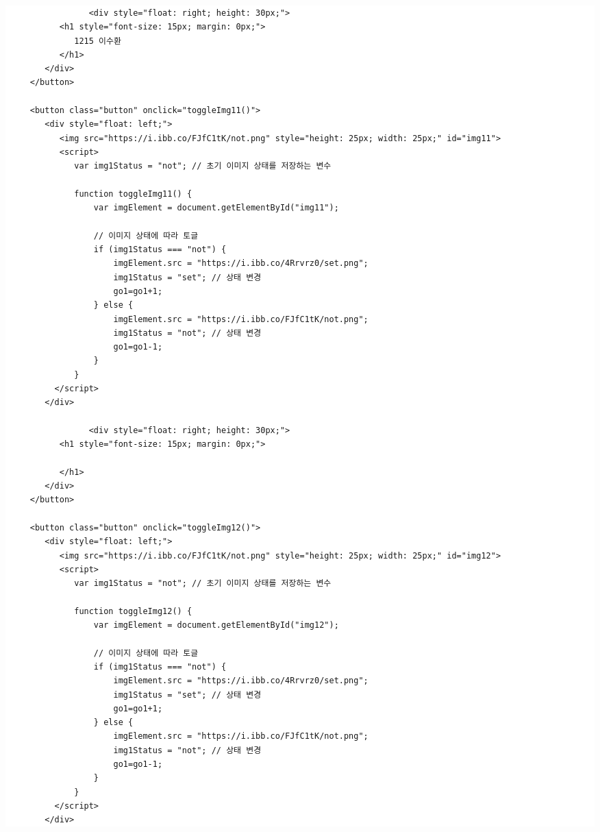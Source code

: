                      <div style="float: right; height: 30px;">
               <h1 style="font-size: 15px; margin: 0px;">
                  1215 이수환
               </h1>
            </div>
         </button>
   
         <button class="button" onclick="toggleImg11()">
            <div style="float: left;">
               <img src="https://i.ibb.co/FJfC1tK/not.png" style="height: 25px; width: 25px;" id="img11">
               <script>
                  var img1Status = "not"; // 초기 이미지 상태를 저장하는 변수
              
                  function toggleImg11() {
                      var imgElement = document.getElementById("img11");
              
                      // 이미지 상태에 따라 토글
                      if (img1Status === "not") {
                          imgElement.src = "https://i.ibb.co/4Rrvrz0/set.png";
                          img1Status = "set"; // 상태 변경
                          go1=go1+1;
                      } else {
                          imgElement.src = "https://i.ibb.co/FJfC1tK/not.png";
                          img1Status = "not"; // 상태 변경
                          go1=go1-1;
                      }
                  }
              </script>
            </div>
           
                     <div style="float: right; height: 30px;">
               <h1 style="font-size: 15px; margin: 0px;">
                  
               </h1>
            </div>
         </button>
   
         <button class="button" onclick="toggleImg12()">
            <div style="float: left;">
               <img src="https://i.ibb.co/FJfC1tK/not.png" style="height: 25px; width: 25px;" id="img12">
               <script>
                  var img1Status = "not"; // 초기 이미지 상태를 저장하는 변수
              
                  function toggleImg12() {
                      var imgElement = document.getElementById("img12");
              
                      // 이미지 상태에 따라 토글
                      if (img1Status === "not") {
                          imgElement.src = "https://i.ibb.co/4Rrvrz0/set.png";
                          img1Status = "set"; // 상태 변경
                          go1=go1+1;
                      } else {
                          imgElement.src = "https://i.ibb.co/FJfC1tK/not.png";
                          img1Status = "not"; // 상태 변경
                          go1=go1-1;
                      }
                  }
              </script>
            </div>
            